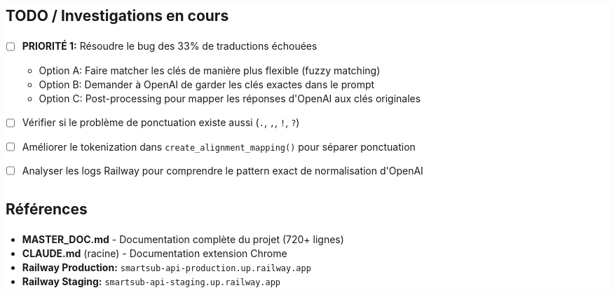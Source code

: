 ## TODO / Investigations en cours

- [ ] **PRIORITÉ 1:** Résoudre le bug des 33% de traductions échouées
  - Option A: Faire matcher les clés de manière plus flexible (fuzzy matching)
  - Option B: Demander à OpenAI de garder les clés exactes dans le prompt
  - Option C: Post-processing pour mapper les réponses d'OpenAI aux clés originales

- [ ] Vérifier si le problème de ponctuation existe aussi (`.`, `,`, `!`, `?`)

- [ ] Améliorer le tokenization dans `create_alignment_mapping()` pour séparer ponctuation

- [ ] Analyser les logs Railway pour comprendre le pattern exact de normalisation d'OpenAI

## Références

- **MASTER_DOC.md** - Documentation complète du projet (720+ lignes)
- **CLAUDE.md** (racine) - Documentation extension Chrome
- **Railway Production:** `smartsub-api-production.up.railway.app`
- **Railway Staging:** `smartsub-api-staging.up.railway.app`
